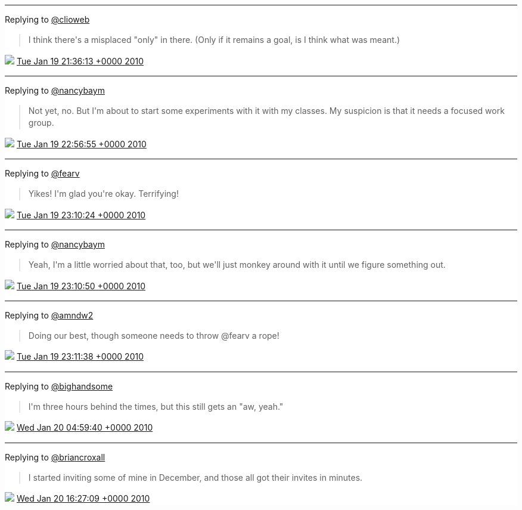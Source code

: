 ----

Replying to [@clioweb](https://twitter.com/@clioweb/status/7960377751)

> I think there's a misplaced "only" in there\. \(Only if it remains a goal, is I think what was meant\.\)

<img src="../../media/tweet.ico" width="12" /> [Tue Jan 19 21:36:13 +0000 2010](https://twitter.com/kfitz/status/7960485697)

----

Replying to [@nancybaym](https://twitter.com/nancybaym/status/7962911962)

> Not yet, no\. But I'm about to start some experiments with it with my classes\. My suspicion is that it needs a focused work group\.

<img src="../../media/tweet.ico" width="12" /> [Tue Jan 19 22:56:55 +0000 2010](https://twitter.com/kfitz/status/7963151128)

----

Replying to [@fearv](https://twitter.com/@fearv/status/7963450866)

> Yikes\! I'm glad you're okay\. Terrifying\!

<img src="../../media/tweet.ico" width="12" /> [Tue Jan 19 23:10:24 +0000 2010](https://twitter.com/kfitz/status/7963611561)

----

Replying to [@nancybaym](https://twitter.com/nancybaym/status/7963456810)

> Yeah, I'm a little worried about that, too, but we'll just monkey around with it until we figure something out\.

<img src="../../media/tweet.ico" width="12" /> [Tue Jan 19 23:10:50 +0000 2010](https://twitter.com/kfitz/status/7963625814)

----

Replying to [@amndw2](https://twitter.com/amndw2/status/7963502454)

> Doing our best, though someone needs to throw @fearv a rope\!

<img src="../../media/tweet.ico" width="12" /> [Tue Jan 19 23:11:38 +0000 2010](https://twitter.com/kfitz/status/7963651824)

----

Replying to [@bighandsome](https://twitter.com/bighandsome/status/7969162547)

> I'm three hours behind the times, but this still gets an "aw, yeah\."

<img src="../../media/tweet.ico" width="12" /> [Wed Jan 20 04:59:40 +0000 2010](https://twitter.com/kfitz/status/7975619423)

----

Replying to [@briancroxall](https://twitter.com/briancroxall/status/7990912189)

> I started inviting some of mine in December, and those all got their invites in minutes\.

<img src="../../media/tweet.ico" width="12" /> [Wed Jan 20 16:27:09 +0000 2010](https://twitter.com/kfitz/status/7991020877)
